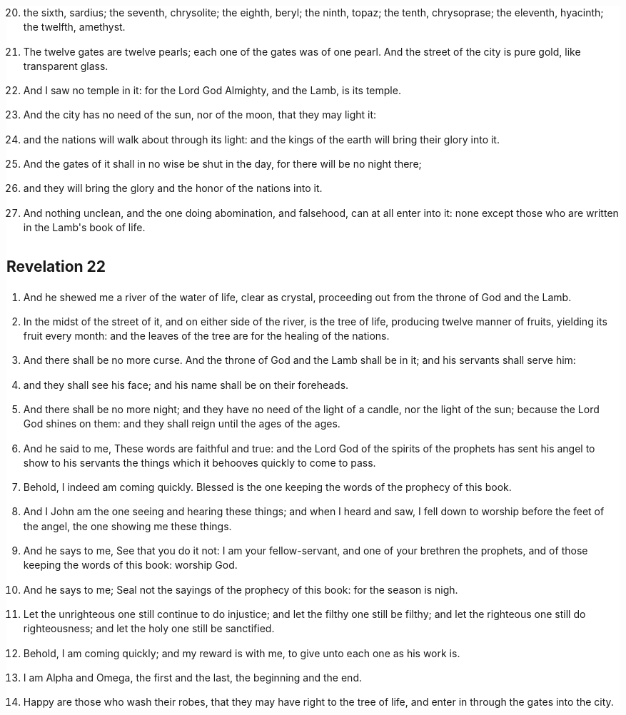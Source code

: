 20. the sixth, sardius; the seventh, chrysolite; the eighth, beryl; the ninth, topaz; the tenth, chrysoprase; the eleventh, hyacinth; the twelfth, amethyst.

21. The twelve gates are twelve pearls; each one of the gates was of one pearl. And the street of the city is pure gold, like transparent glass.

22. And I saw no temple in it: for the Lord God Almighty, and the Lamb, is its temple.

23. And the city has no need of the sun, nor of the moon, that they may light it:

24. and the nations will walk about through its light: and the kings of the earth will bring their glory into it.

25. And the gates of it shall in no wise be shut in the day, for there will be no night there;

26. and they will bring the glory and the honor of the nations into it.

27. And nothing unclean, and the one doing abomination, and falsehood, can at all enter into it: none except those who are written in the Lamb's book of life. 

## Revelation 22

1. And he shewed me a river of the water of life, clear as crystal, proceeding out from the throne of God and the Lamb.

2. In the midst of the street of it, and on either side of the river, is the tree of life, producing twelve manner of fruits, yielding its fruit every month: and the leaves of the tree are for the healing of the nations.

3. And there shall be no more curse. And the throne of God and the Lamb shall be in it; and his servants shall serve him:

4. and they shall see his face; and his name shall be on their foreheads.

5. And there shall be no more night; and they have no need of the light of a candle, nor the light of the sun; because the Lord God shines on them: and they shall reign until the ages of the ages.

6. And he said to me, These words are faithful and true: and the Lord God of the spirits of the prophets has sent his angel to show to his servants the things which it behooves quickly to come to pass.

7. Behold, I indeed am coming quickly. Blessed is the one keeping the words of the prophecy of this book.

8. And I John am the one seeing and hearing these things; and when I heard and saw, I fell down to worship before the feet of the angel, the one showing me these things.

9. And he says to me, See that you do it not: I am your fellow-servant, and one of your brethren the prophets, and of those keeping the words of this book: worship God.

10. And he says to me; Seal not the sayings of the prophecy of this book: for the season is nigh.

11. Let the unrighteous one still continue to do injustice; and let the filthy one still be filthy; and let the righteous one still do righteousness; and let the holy one still be sanctified.

12. Behold, I am coming quickly; and my reward is with me, to give unto each one as his work is.

13. I am Alpha and Omega, the first and the last, the beginning and the end.

14. Happy are those who wash their robes, that they may have right to the tree of life, and enter in through the gates into the city.
